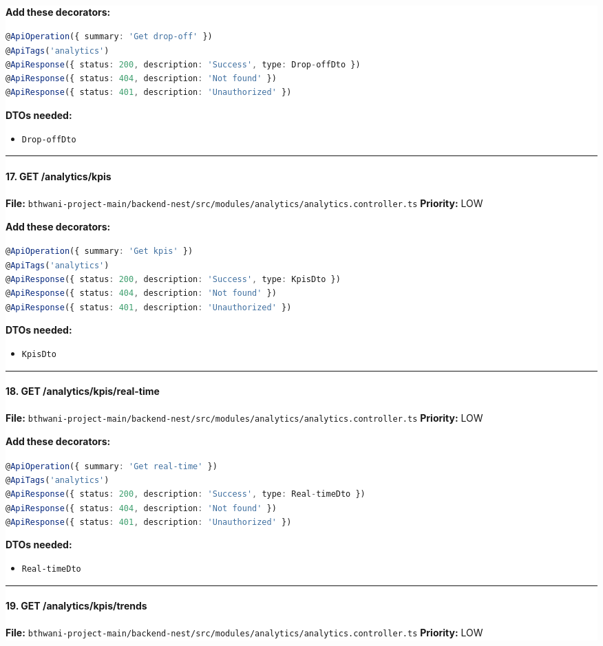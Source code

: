 **Add these decorators:**

```typescript
@ApiOperation({ summary: 'Get drop-off' })
@ApiTags('analytics')
@ApiResponse({ status: 200, description: 'Success', type: Drop-offDto })
@ApiResponse({ status: 404, description: 'Not found' })
@ApiResponse({ status: 401, description: 'Unauthorized' })
```

**DTOs needed:**
- `Drop-offDto`

---

#### 17. GET /analytics/kpis

**File:** `bthwani-project-main/backend-nest/src/modules/analytics/analytics.controller.ts`
**Priority:** LOW

**Add these decorators:**

```typescript
@ApiOperation({ summary: 'Get kpis' })
@ApiTags('analytics')
@ApiResponse({ status: 200, description: 'Success', type: KpisDto })
@ApiResponse({ status: 404, description: 'Not found' })
@ApiResponse({ status: 401, description: 'Unauthorized' })
```

**DTOs needed:**
- `KpisDto`

---

#### 18. GET /analytics/kpis/real-time

**File:** `bthwani-project-main/backend-nest/src/modules/analytics/analytics.controller.ts`
**Priority:** LOW

**Add these decorators:**

```typescript
@ApiOperation({ summary: 'Get real-time' })
@ApiTags('analytics')
@ApiResponse({ status: 200, description: 'Success', type: Real-timeDto })
@ApiResponse({ status: 404, description: 'Not found' })
@ApiResponse({ status: 401, description: 'Unauthorized' })
```

**DTOs needed:**
- `Real-timeDto`

---

#### 19. GET /analytics/kpis/trends

**File:** `bthwani-project-main/backend-nest/src/modules/analytics/analytics.controller.ts`
**Priority:** LOW
